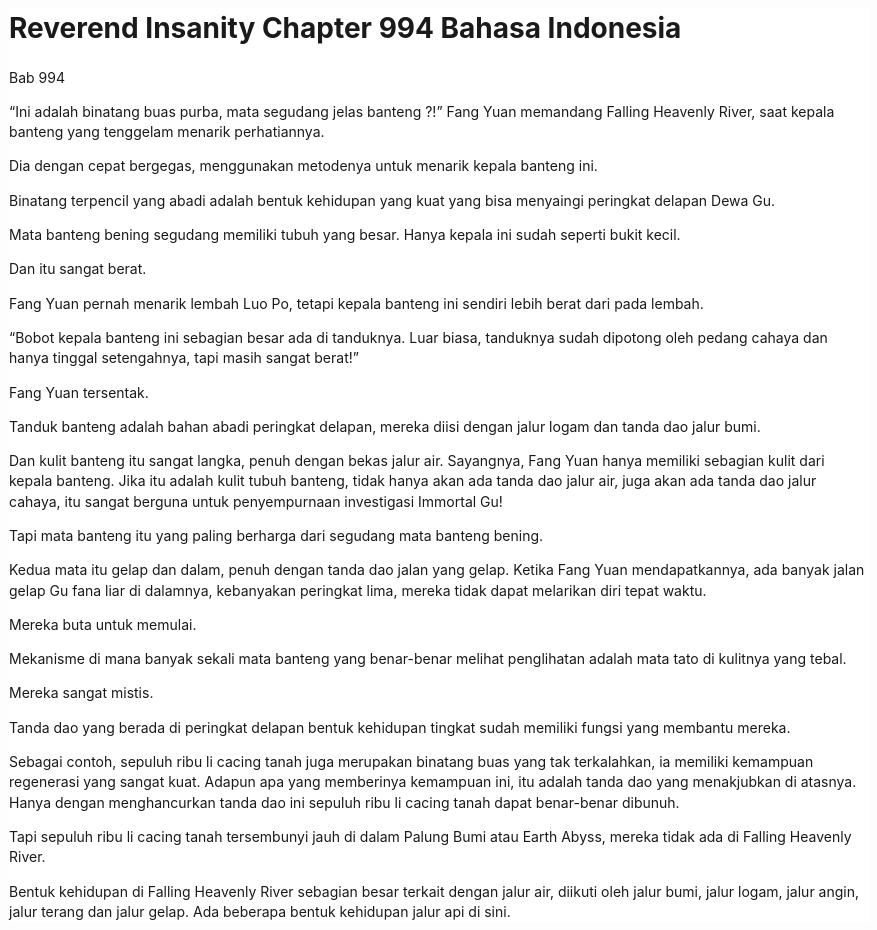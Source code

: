 # Reverend Insanity Chapter 994 Bahasa Indonesia

Bab 994

“Ini adalah binatang buas purba, mata segudang jelas banteng ?!” Fang Yuan memandang Falling Heavenly River, saat kepala banteng yang tenggelam menarik perhatiannya.

Dia dengan cepat bergegas, menggunakan metodenya untuk menarik kepala banteng ini.

Binatang terpencil yang abadi adalah bentuk kehidupan yang kuat yang bisa menyaingi peringkat delapan Dewa Gu.

Mata banteng bening segudang memiliki tubuh yang besar. Hanya kepala ini sudah seperti bukit kecil.

Dan itu sangat berat.

Fang Yuan pernah menarik lembah Luo Po, tetapi kepala banteng ini sendiri lebih berat dari pada lembah.

“Bobot kepala banteng ini sebagian besar ada di tanduknya. Luar biasa, tanduknya sudah dipotong oleh pedang cahaya dan hanya tinggal setengahnya, tapi masih sangat berat!”

Fang Yuan tersentak.

Tanduk banteng adalah bahan abadi peringkat delapan, mereka diisi dengan jalur logam dan tanda dao jalur bumi.

Dan kulit banteng itu sangat langka, penuh dengan bekas jalur air. Sayangnya, Fang Yuan hanya memiliki sebagian kulit dari kepala banteng. Jika itu adalah kulit tubuh banteng, tidak hanya akan ada tanda dao jalur air, juga akan ada tanda dao jalur cahaya, itu sangat berguna untuk penyempurnaan investigasi Immortal Gu!

Tapi mata banteng itu yang paling berharga dari segudang mata banteng bening.

Kedua mata itu gelap dan dalam, penuh dengan tanda dao jalan yang gelap. Ketika Fang Yuan mendapatkannya, ada banyak jalan gelap Gu fana liar di dalamnya, kebanyakan peringkat lima, mereka tidak dapat melarikan diri tepat waktu.

Mereka buta untuk memulai.

Mekanisme di mana banyak sekali mata banteng yang benar-benar melihat penglihatan adalah mata tato di kulitnya yang tebal.

Mereka sangat mistis.

Tanda dao yang berada di peringkat delapan bentuk kehidupan tingkat sudah memiliki fungsi yang membantu mereka.

Sebagai contoh, sepuluh ribu li cacing tanah juga merupakan binatang buas yang tak terkalahkan, ia memiliki kemampuan regenerasi yang sangat kuat. Adapun apa yang memberinya kemampuan ini, itu adalah tanda dao yang menakjubkan di atasnya. Hanya dengan menghancurkan tanda dao ini sepuluh ribu li cacing tanah dapat benar-benar dibunuh.

Tapi sepuluh ribu li cacing tanah tersembunyi jauh di dalam Palung Bumi atau Earth Abyss, mereka tidak ada di Falling Heavenly River.

Bentuk kehidupan di Falling Heavenly River sebagian besar terkait dengan jalur air, diikuti oleh jalur bumi, jalur logam, jalur angin, jalur terang dan jalur gelap. Ada beberapa bentuk kehidupan jalur api di sini.
